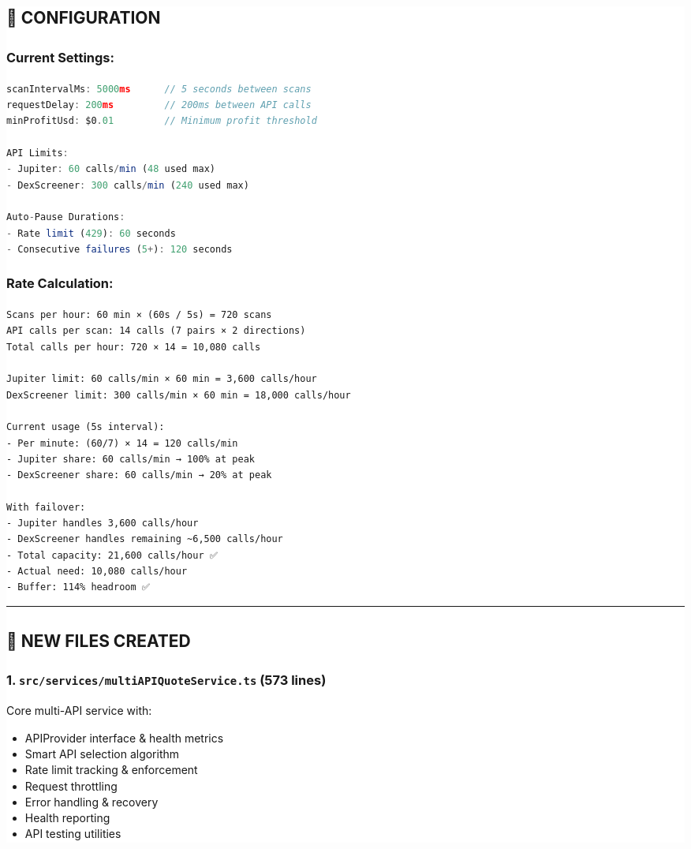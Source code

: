 
## 🔧 **CONFIGURATION**

### **Current Settings:**
```typescript
scanIntervalMs: 5000ms      // 5 seconds between scans
requestDelay: 200ms         // 200ms between API calls
minProfitUsd: $0.01         // Minimum profit threshold

API Limits:
- Jupiter: 60 calls/min (48 used max)
- DexScreener: 300 calls/min (240 used max)

Auto-Pause Durations:
- Rate limit (429): 60 seconds
- Consecutive failures (5+): 120 seconds
```

### **Rate Calculation:**
```
Scans per hour: 60 min × (60s / 5s) = 720 scans
API calls per scan: 14 calls (7 pairs × 2 directions)
Total calls per hour: 720 × 14 = 10,080 calls

Jupiter limit: 60 calls/min × 60 min = 3,600 calls/hour
DexScreener limit: 300 calls/min × 60 min = 18,000 calls/hour

Current usage (5s interval):
- Per minute: (60/7) × 14 = 120 calls/min
- Jupiter share: 60 calls/min → 100% at peak
- DexScreener share: 60 calls/min → 20% at peak

With failover:
- Jupiter handles 3,600 calls/hour
- DexScreener handles remaining ~6,500 calls/hour
- Total capacity: 21,600 calls/hour ✅
- Actual need: 10,080 calls/hour
- Buffer: 114% headroom ✅
```

---

## 🎨 **NEW FILES CREATED**

### **1. `src/services/multiAPIQuoteService.ts`** (573 lines)
Core multi-API service with:
- APIProvider interface & health metrics
- Smart API selection algorithm
- Rate limit tracking & enforcement
- Request throttling
- Error handling & recovery
- Health reporting
- API testing utilities

